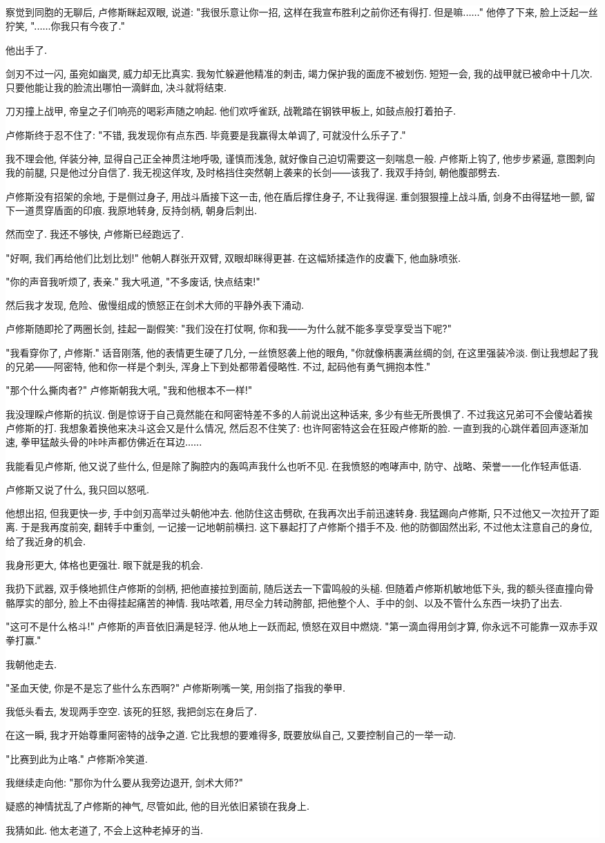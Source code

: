 察觉到同胞的无聊后, 卢修斯眯起双眼, 说道: "我很乐意让你一招, 这样在我宣布胜利之前你还有得打. 但是嘛......" 他停了下来, 脸上泛起一丝狞笑, "......你我只有今夜了."

他出手了.

剑刃不过一闪, 虽宛如幽灵, 威力却无比真实. 我匆忙躲避他精准的刺击, 竭力保护我的面庞不被划伤. 短短一会, 我的战甲就已被命中十几次. 只要他能让我的脸流出哪怕一滴鲜血, 决斗就将结束.

刀刃撞上战甲, 帝皇之子们响亮的喝彩声随之响起. 他们欢呼雀跃, 战靴踏在钢铁甲板上, 如鼓点般打着拍子.

卢修斯终于忍不住了: "不错, 我发现你有点东西. 毕竟要是我赢得太单调了, 可就没什么乐子了."

我不理会他, 佯装分神, 显得自己正全神贯注地呼吸, 谨慎而浅急, 就好像自己迫切需要这一刻喘息一般. 卢修斯上钩了, 他步步紧逼, 意图刺向我的前腿, 只是他过分自信了. 我无视这佯攻, 及时格挡住突然朝上袭来的长剑——该我了. 我双手持剑, 朝他腹部劈去.

卢修斯没有招架的余地, 于是侧过身子, 用战斗盾接下这一击, 他在盾后撑住身子, 不让我得逞. 重剑狠狠撞上战斗盾, 剑身不由得猛地一颤, 留下一道贯穿盾面的印痕. 我原地转身, 反持剑柄, 朝身后刺出.

然而空了. 我还不够快, 卢修斯已经跑远了.

"好啊, 我们再给他们比划比划!" 他朝人群张开双臂, 双眼却眯得更甚. 在这幅矫揉造作的皮囊下, 他血脉喷张.

"你的声音我听烦了, 表亲." 我大吼道, "不多废话, 快点结束!"

然后我才发现, 危险、傲慢组成的愤怒正在剑术大师的平静外表下涌动.

卢修斯随即抡了两圈长剑, 挂起一副假笑: "我们没在打仗啊, 你和我——为什么就不能多享受享受当下呢?"

"我看穿你了, 卢修斯." 话音刚落, 他的表情更生硬了几分, 一丝愤怒袭上他的眼角, "你就像柄裹满丝绸的剑, 在这里强装冷淡. 倒让我想起了我的兄弟——阿密特, 他和你一样是个刺头, 浑身上下到处都带着侵略性. 不过, 起码他有勇气拥抱本性."

"那个什么撕肉者?" 卢修斯朝我大吼, "我和他根本不一样!"

我没理睬卢修斯的抗议. 倒是惊讶于自己竟然能在和阿密特差不多的人前说出这种话来, 多少有些无所畏惧了. 不过我这兄弟可不会傻站着挨卢修斯的打. 我想象着换他来决斗这会又是什么情况, 然后忍不住笑了: 也许阿密特这会在狂殴卢修斯的脸. 一直到我的心跳伴着回声逐渐加速, 拳甲猛敲头骨的咔咔声都仿佛近在耳边......

我能看见卢修斯, 他又说了些什么, 但是除了胸腔内的轰鸣声我什么也听不见. 在我愤怒的咆哮声中, 防守、战略、荣誉一一化作轻声低语.

卢修斯又说了什么, 我只回以怒吼.

他想出招, 但我更快一步, 手中剑刃高举过头朝他冲去. 他防住这击劈砍, 在我再次出手前迅速转身. 我猛踢向卢修斯, 只不过他又一次拉开了距离. 于是我再度前突, 翻转手中重剑, 一记接一记地朝前横扫. 这下暴起打了卢修斯个措手不及. 他的防御固然出彩, 不过他太注意自己的身位, 给了我近身的机会.

我身形更大, 体格也更强壮. 眼下就是我的机会.

我扔下武器, 双手倏地抓住卢修斯的剑柄, 把他直接拉到面前, 随后送去一下雷鸣般的头槌. 但随着卢修斯机敏地低下头, 我的额头径直撞向骨骼厚实的部分, 脸上不由得挂起痛苦的神情. 我咕哝着, 用尽全力转动胯部, 把他整个人、手中的剑、以及不管什么东西一块扔了出去.

"这可不是什么格斗!" 卢修斯的声音依旧满是轻浮. 他从地上一跃而起, 愤怒在双目中燃烧. "第一滴血得用剑才算, 你永远不可能靠一双赤手双拳打赢."

我朝他走去.

"圣血天使, 你是不是忘了些什么东西啊?" 卢修斯咧嘴一笑, 用剑指了指我的拳甲.

我低头看去, 发现两手空空. 该死的狂怒, 我把剑忘在身后了.

在这一瞬, 我才开始尊重阿密特的战争之道. 它比我想的要难得多, 既要放纵自己, 又要控制自己的一举一动.

"比赛到此为止咯." 卢修斯冷笑道.

我继续走向他: "那你为什么要从我旁边退开, 剑术大师?"

疑惑的神情扰乱了卢修斯的神气, 尽管如此, 他的目光依旧紧锁在我身上.

我猜如此. 他太老道了, 不会上这种老掉牙的当.
